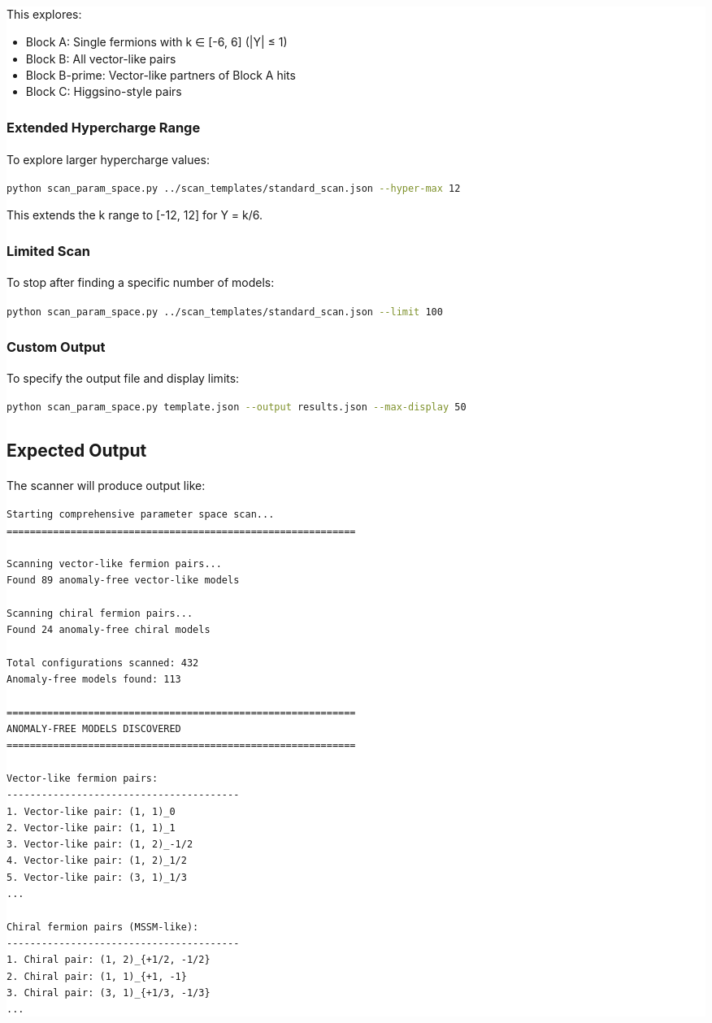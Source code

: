 This explores:
- Block A: Single fermions with k ∈ [-6, 6] (|Y| ≤ 1)
- Block B: All vector-like pairs
- Block B-prime: Vector-like partners of Block A hits
- Block C: Higgsino-style pairs

### Extended Hypercharge Range

To explore larger hypercharge values:

```bash
python scan_param_space.py ../scan_templates/standard_scan.json --hyper-max 12
```

This extends the k range to [-12, 12] for Y = k/6.

### Limited Scan

To stop after finding a specific number of models:

```bash
python scan_param_space.py ../scan_templates/standard_scan.json --limit 100
```

### Custom Output

To specify the output file and display limits:

```bash
python scan_param_space.py template.json --output results.json --max-display 50
```

## Expected Output

The scanner will produce output like:

```
Starting comprehensive parameter space scan...
============================================================

Scanning vector-like fermion pairs...
Found 89 anomaly-free vector-like models

Scanning chiral fermion pairs...
Found 24 anomaly-free chiral models

Total configurations scanned: 432
Anomaly-free models found: 113

============================================================
ANOMALY-FREE MODELS DISCOVERED
============================================================

Vector-like fermion pairs:
----------------------------------------
1. Vector-like pair: (1, 1)_0
2. Vector-like pair: (1, 1)_1
3. Vector-like pair: (1, 2)_-1/2
4. Vector-like pair: (1, 2)_1/2
5. Vector-like pair: (3, 1)_1/3
...

Chiral fermion pairs (MSSM-like):
----------------------------------------
1. Chiral pair: (1, 2)_{+1/2, -1/2}
2. Chiral pair: (1, 1)_{+1, -1}
3. Chiral pair: (3, 1)_{+1/3, -1/3}
...
```